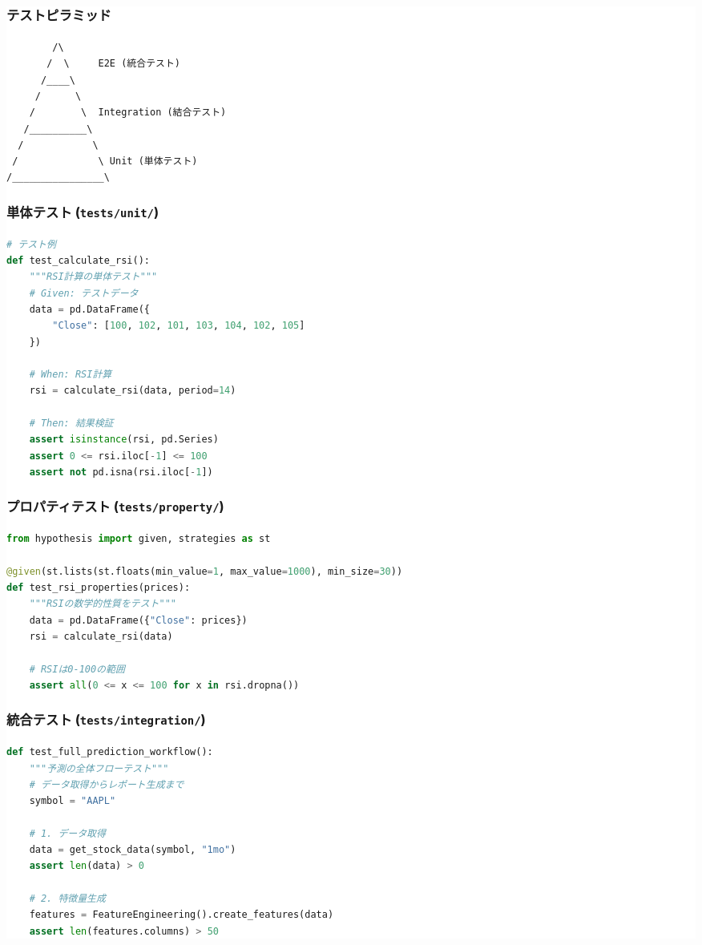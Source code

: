 ### テストピラミッド

```
        /\
       /  \     E2E (統合テスト)
      /____\
     /      \
    /        \  Integration (結合テスト)
   /__________\
  /            \
 /              \ Unit (単体テスト)
/________________\
```

### 単体テスト (`tests/unit/`)

```python
# テスト例
def test_calculate_rsi():
    """RSI計算の単体テスト"""
    # Given: テストデータ
    data = pd.DataFrame({
        "Close": [100, 102, 101, 103, 104, 102, 105]
    })

    # When: RSI計算
    rsi = calculate_rsi(data, period=14)

    # Then: 結果検証
    assert isinstance(rsi, pd.Series)
    assert 0 <= rsi.iloc[-1] <= 100
    assert not pd.isna(rsi.iloc[-1])
```

### プロパティテスト (`tests/property/`)

```python
from hypothesis import given, strategies as st

@given(st.lists(st.floats(min_value=1, max_value=1000), min_size=30))
def test_rsi_properties(prices):
    """RSIの数学的性質をテスト"""
    data = pd.DataFrame({"Close": prices})
    rsi = calculate_rsi(data)

    # RSIは0-100の範囲
    assert all(0 <= x <= 100 for x in rsi.dropna())
```

### 統合テスト (`tests/integration/`)

```python
def test_full_prediction_workflow():
    """予測の全体フローテスト"""
    # データ取得からレポート生成まで
    symbol = "AAPL"

    # 1. データ取得
    data = get_stock_data(symbol, "1mo")
    assert len(data) > 0

    # 2. 特徴量生成
    features = FeatureEngineering().create_features(data)
    assert len(features.columns) > 50

```